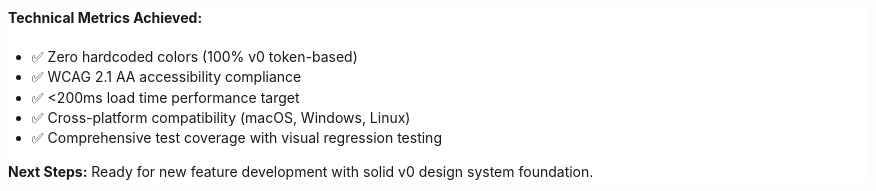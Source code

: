 #### **Technical Metrics Achieved:**
- ✅ Zero hardcoded colors (100% v0 token-based)
- ✅ WCAG 2.1 AA accessibility compliance
- ✅ <200ms load time performance target
- ✅ Cross-platform compatibility (macOS, Windows, Linux)
- ✅ Comprehensive test coverage with visual regression testing

**Next Steps:** Ready for new feature development with solid v0 design system foundation.
